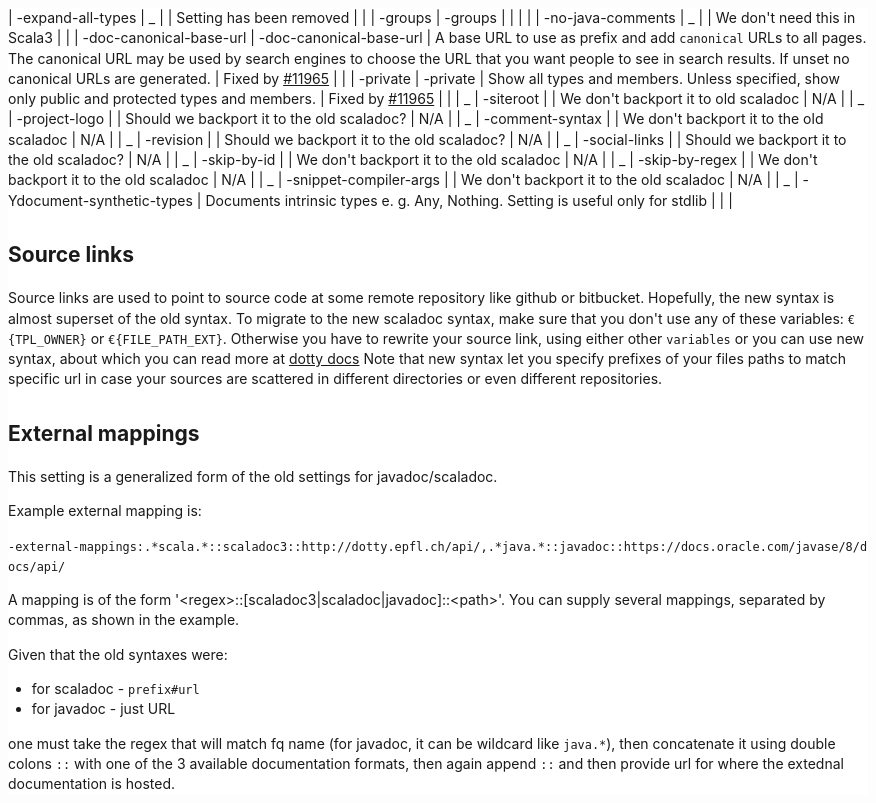 | -expand-all-types | _ | | Setting has been removed | <i class="fa fa-times fa-lg"></i> |
| -groups | -groups | | | <i class="fa fa-check fa-lg"></i> | 
| -no-java-comments | _ |  | We don't need this in Scala3 |  <i class="fa fa-check fa-lg"></i> |
| -doc-canonical-base-url | -doc-canonical-base-url |  A base URL to use as prefix and add `canonical` URLs to all pages. The canonical URL may be used by search engines to choose the URL that you want people to see in search results. If unset no canonical URLs are generated. | Fixed by [#11965](https://github.com/lampepfl/dotty/issues/11965) | <i class="fa fa-check fa-lg"></i> | 
| -private | -private | Show all types and members. Unless specified, show only public and protected types and members. | Fixed by [#11965](https://github.com/lampepfl/dotty/issues/11965) | <i class="fa fa-check fa-lg"></i> | 
| _ | -siteroot | | We don't backport it to old scaladoc | N/A |
| _ | -project-logo | | Should we backport it to the old scaladoc? | N/A |
| _ | -comment-syntax | | We don't backport it to the old scaladoc | N/A |
| _ | -revision | | Should we backport it to the old scaladoc? | N/A |
| _ | -social-links | | Should we backport it to the old scaladoc? | N/A |
| _ | -skip-by-id | | We don't backport it to the old scaladoc | N/A |
| _ | -skip-by-regex | | We don't backport it to the old scaladoc | N/A |
| _ | -snippet-compiler-args | | We don't backport it to the old scaladoc | N/A |
| _ | -Ydocument-synthetic-types | Documents intrinsic types e. g. Any, Nothing. Setting is useful only for stdlib  |  | <i class="fa fa-check fa-lg"></i> | 

## Source links

Source links are used to point to source code at some remote repository like github or bitbucket.
Hopefully, the new syntax is almost superset of the old syntax. 
To migrate to the new scaladoc syntax, make sure that you don't use any of these variables:
`€{TPL_OWNER}` or `€{FILE_PATH_EXT}`. Otherwise you have to rewrite your source link, using either other `variables` or you can use new
syntax, about which you can read more at [dotty docs](https://dotty.epfl.ch/docs/usage/scaladoc/settings.html) 
Note that new syntax let you specify prefixes of your files paths to match specific url in case your sources are scattered in different
directories or even different repositories.


## External mappings

This setting is a generalized form of the old settings for javadoc/scaladoc.

Example external mapping is:
```
-external-mappings:.*scala.*::scaladoc3::http://dotty.epfl.ch/api/,.*java.*::javadoc::https://docs.oracle.com/javase/8/docs/api/
```

A mapping is of the form '\<regex>::\[scaladoc3|scaladoc|javadoc]::\<path>'. You can supply several mappings, separated by commas, as shown in the example.

Given that the old syntaxes were:
- for scaladoc - `prefix#url`
- for javadoc - just URL

one must take the regex that will match fq name (for javadoc, it can be wildcard like `java.*`), then concatenate it using double colons `::`
with one of the 3 available documentation formats, then again append `::` and then provide url for where the extednal documentation is hosted. 
